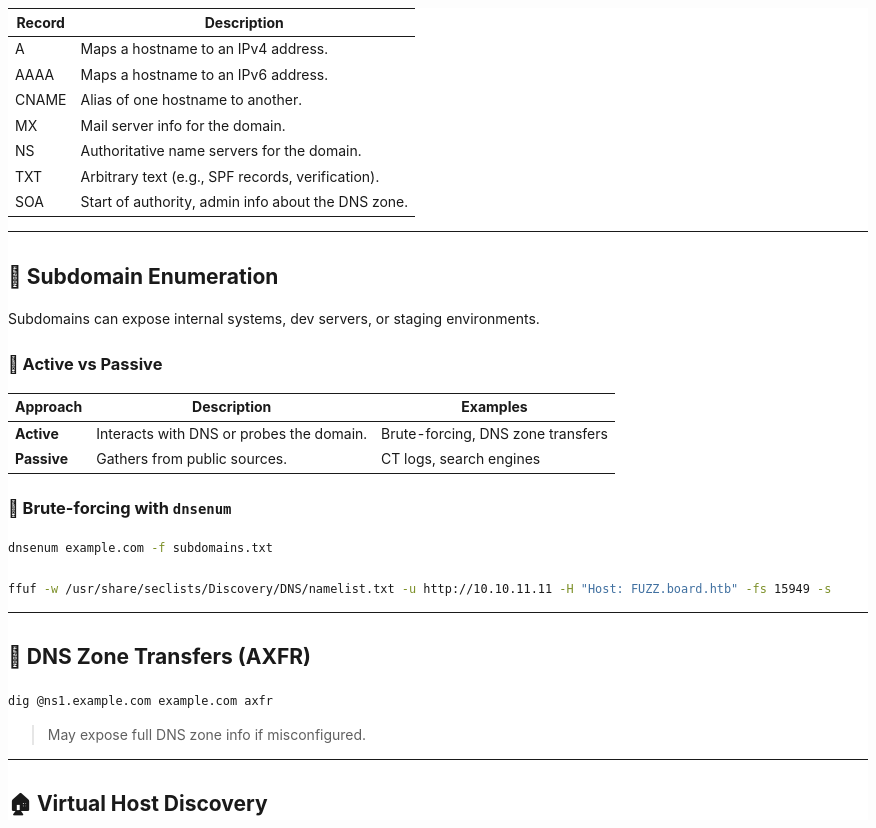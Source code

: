| Record | Description                                         |
|--------|-----------------------------------------------------|
| A      | Maps a hostname to an IPv4 address.                 |
| AAAA   | Maps a hostname to an IPv6 address.                 |
| CNAME  | Alias of one hostname to another.                   |
| MX     | Mail server info for the domain.                    |
| NS     | Authoritative name servers for the domain.          |
| TXT    | Arbitrary text (e.g., SPF records, verification).   |
| SOA    | Start of authority, admin info about the DNS zone.  |

---

## 🧭 Subdomain Enumeration

Subdomains can expose internal systems, dev servers, or staging environments.

### 🔨 Active vs Passive

| Approach   | Description                                               | Examples                                |
|------------|-----------------------------------------------------------|-----------------------------------------|
| **Active** | Interacts with DNS or probes the domain.                  | Brute-forcing, DNS zone transfers       |
| **Passive**| Gathers from public sources.                              | CT logs, search engines                 |

### 🔎 Brute-forcing with `dnsenum`

```bash
dnsenum example.com -f subdomains.txt

ffuf -w /usr/share/seclists/Discovery/DNS/namelist.txt -u http://10.10.11.11 -H "Host: FUZZ.board.htb" -fs 15949 -s

```

---

## 📄 DNS Zone Transfers (AXFR)

```bash
dig @ns1.example.com example.com axfr
```

> May expose full DNS zone info if misconfigured.

---

## 🏠 Virtual Host Discovery
